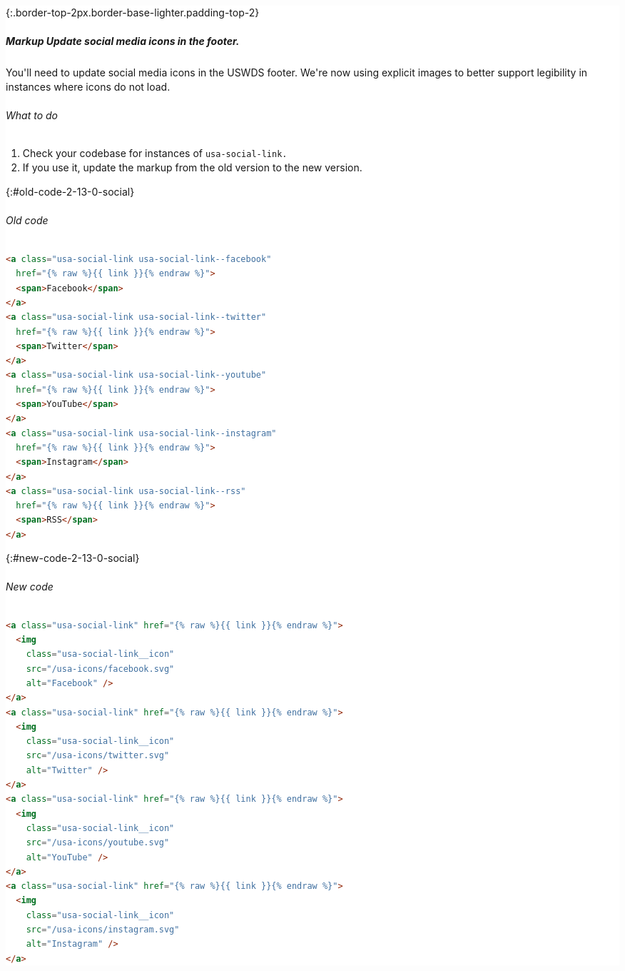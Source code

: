 {:.border-top-2px.border-base-lighter.padding-top-2}
##### <span class="usa-tag bg-accent-cool-darker">Markup</span> Update social media icons in the footer.

You'll need to update social media icons in the USWDS footer. We're now using explicit images to better support legibility in instances where icons do not load.

###### What to do

1. Check your codebase for instances of `usa-social-link.`
1. If you use it, update the markup from the old version to the new version.

{:#old-code-2-13-0-social}
###### Old code

```html
<a class="usa-social-link usa-social-link--facebook"
  href="{% raw %}{{ link }}{% endraw %}">
  <span>Facebook</span>
</a>
<a class="usa-social-link usa-social-link--twitter"
  href="{% raw %}{{ link }}{% endraw %}">
  <span>Twitter</span>
</a>
<a class="usa-social-link usa-social-link--youtube"
  href="{% raw %}{{ link }}{% endraw %}">
  <span>YouTube</span>
</a>
<a class="usa-social-link usa-social-link--instagram"
  href="{% raw %}{{ link }}{% endraw %}">
  <span>Instagram</span>
</a>
<a class="usa-social-link usa-social-link--rss"
  href="{% raw %}{{ link }}{% endraw %}">
  <span>RSS</span>
</a>
```

{:#new-code-2-13-0-social}
###### New code

```html
<a class="usa-social-link" href="{% raw %}{{ link }}{% endraw %}">
  <img
    class="usa-social-link__icon"
    src="/usa-icons/facebook.svg"
    alt="Facebook" />
</a>
<a class="usa-social-link" href="{% raw %}{{ link }}{% endraw %}">
  <img
    class="usa-social-link__icon"
    src="/usa-icons/twitter.svg"
    alt="Twitter" />
</a>
<a class="usa-social-link" href="{% raw %}{{ link }}{% endraw %}">
  <img
    class="usa-social-link__icon"
    src="/usa-icons/youtube.svg"
    alt="YouTube" />
</a>
<a class="usa-social-link" href="{% raw %}{{ link }}{% endraw %}">
  <img
    class="usa-social-link__icon"
    src="/usa-icons/instagram.svg"
    alt="Instagram" />
</a>
```